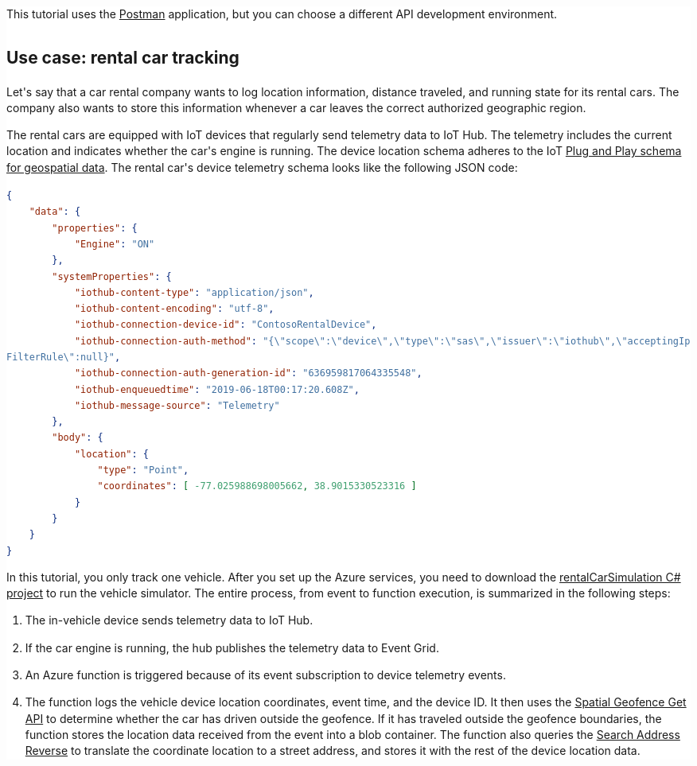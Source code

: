 This tutorial uses the [Postman](https://www.postman.com/) application, but you can choose a different API development environment.

## Use case: rental car tracking

Let's say that a car rental company wants to log location information, distance traveled, and running state for its rental cars. The company also wants to store this information whenever a car leaves the correct authorized geographic region.

The rental cars are equipped with IoT devices that regularly send telemetry data to IoT Hub. The telemetry includes the current location and indicates whether the car's engine is running. The device location schema adheres to the IoT [Plug and Play schema for geospatial data](https://github.com/Azure/opendigitaltwins-dtdl/blob/master/DTDL/v1-preview/schemas/geospatial.md). The rental car's device telemetry schema looks like the following JSON code:

```JSON
{
    "data": {
        "properties": {
            "Engine": "ON"
        },
        "systemProperties": {
            "iothub-content-type": "application/json",
            "iothub-content-encoding": "utf-8",
            "iothub-connection-device-id": "ContosoRentalDevice",
            "iothub-connection-auth-method": "{\"scope\":\"device\",\"type\":\"sas\",\"issuer\":\"iothub\",\"acceptingIpFilterRule\":null}",
            "iothub-connection-auth-generation-id": "636959817064335548",
            "iothub-enqueuedtime": "2019-06-18T00:17:20.608Z",
            "iothub-message-source": "Telemetry"
        },
        "body": {
            "location": {
                "type": "Point",
                "coordinates": [ -77.025988698005662, 38.9015330523316 ]
            }
        }
    }
}
```

In this tutorial, you only track one vehicle. After you set up the Azure services, you need to download the [rentalCarSimulation C# project](https://github.com/Azure-Samples/iothub-to-azure-maps-geofencing/tree/master/src/rentalCarSimulation) to run the vehicle simulator. The entire process, from event to function execution, is summarized in the following steps:

1. The in-vehicle device sends telemetry data to IoT Hub.

2. If the car engine is running, the hub publishes the telemetry data to Event Grid.

3. An Azure function is triggered because of its event subscription to device telemetry events.

4. The function logs the vehicle device location coordinates, event time, and the device ID. It then uses the [Spatial Geofence Get API](/rest/api/maps/spatial/getgeofence) to determine whether the car has driven outside the geofence. If it has traveled outside the geofence boundaries, the function stores the location data received from the event into a blob container. The function also queries the [Search Address Reverse](/rest/api/maps/search/getsearchaddressreverse) to translate the coordinate location to a street address, and stores it with the rest of the device location data.
